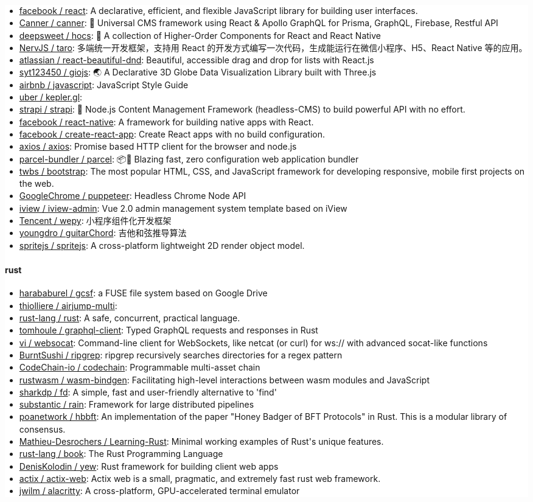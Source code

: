* [facebook / react](https://github.com/facebook/react): A declarative, efficient, and flexible JavaScript library for building user interfaces.
* [Canner / canner](https://github.com/Canner/canner): 📡 Universal CMS framework using React & Apollo GraphQL for Prisma, GraphQL, Firebase, Restful API
* [deepsweet / hocs](https://github.com/deepsweet/hocs): 🍱 A collection of Higher-Order Components for React and React Native
* [NervJS / taro](https://github.com/NervJS/taro): 多端统一开发框架，支持用 React 的开发方式编写一次代码，生成能运行在微信小程序、H5、React Native 等的应用。
* [atlassian / react-beautiful-dnd](https://github.com/atlassian/react-beautiful-dnd): Beautiful, accessible drag and drop for lists with React.js
* [syt123450 / giojs](https://github.com/syt123450/giojs): 🌏 A Declarative 3D Globe Data Visualization Library built with Three.js
* [airbnb / javascript](https://github.com/airbnb/javascript): JavaScript Style Guide
* [uber / kepler.gl](https://github.com/uber/kepler.gl): 
* [strapi / strapi](https://github.com/strapi/strapi): 🚀 Node.js Content Management Framework (headless-CMS) to build powerful API with no effort.
* [facebook / react-native](https://github.com/facebook/react-native): A framework for building native apps with React.
* [facebook / create-react-app](https://github.com/facebook/create-react-app): Create React apps with no build configuration.
* [axios / axios](https://github.com/axios/axios): Promise based HTTP client for the browser and node.js
* [parcel-bundler / parcel](https://github.com/parcel-bundler/parcel): 📦🚀 Blazing fast, zero configuration web application bundler
* [twbs / bootstrap](https://github.com/twbs/bootstrap): The most popular HTML, CSS, and JavaScript framework for developing responsive, mobile first projects on the web.
* [GoogleChrome / puppeteer](https://github.com/GoogleChrome/puppeteer): Headless Chrome Node API
* [iview / iview-admin](https://github.com/iview/iview-admin): Vue 2.0 admin management system template based on iView
* [Tencent / wepy](https://github.com/Tencent/wepy): 小程序组件化开发框架
* [youngdro / guitarChord](https://github.com/youngdro/guitarChord): 吉他和弦推导算法
* [spritejs / spritejs](https://github.com/spritejs/spritejs): A cross-platform lightweight 2D render object model.

#### rust
* [harababurel / gcsf](https://github.com/harababurel/gcsf): a FUSE file system based on Google Drive
* [thiolliere / airjump-multi](https://github.com/thiolliere/airjump-multi): 
* [rust-lang / rust](https://github.com/rust-lang/rust): A safe, concurrent, practical language.
* [tomhoule / graphql-client](https://github.com/tomhoule/graphql-client): Typed GraphQL requests and responses in Rust
* [vi / websocat](https://github.com/vi/websocat): Command-line client for WebSockets, like netcat (or curl) for ws:// with advanced socat-like functions
* [BurntSushi / ripgrep](https://github.com/BurntSushi/ripgrep): ripgrep recursively searches directories for a regex pattern
* [CodeChain-io / codechain](https://github.com/CodeChain-io/codechain): Programmable multi-asset chain
* [rustwasm / wasm-bindgen](https://github.com/rustwasm/wasm-bindgen): Facilitating high-level interactions between wasm modules and JavaScript
* [sharkdp / fd](https://github.com/sharkdp/fd): A simple, fast and user-friendly alternative to 'find'
* [substantic / rain](https://github.com/substantic/rain): Framework for large distributed pipelines
* [poanetwork / hbbft](https://github.com/poanetwork/hbbft): An implementation of the paper "Honey Badger of BFT Protocols" in Rust. This is a modular library of consensus.
* [Mathieu-Desrochers / Learning-Rust](https://github.com/Mathieu-Desrochers/Learning-Rust): Minimal working examples of Rust's unique features.
* [rust-lang / book](https://github.com/rust-lang/book): The Rust Programming Language
* [DenisKolodin / yew](https://github.com/DenisKolodin/yew): Rust framework for building client web apps
* [actix / actix-web](https://github.com/actix/actix-web): Actix web is a small, pragmatic, and extremely fast rust web framework.
* [jwilm / alacritty](https://github.com/jwilm/alacritty): A cross-platform, GPU-accelerated terminal emulator